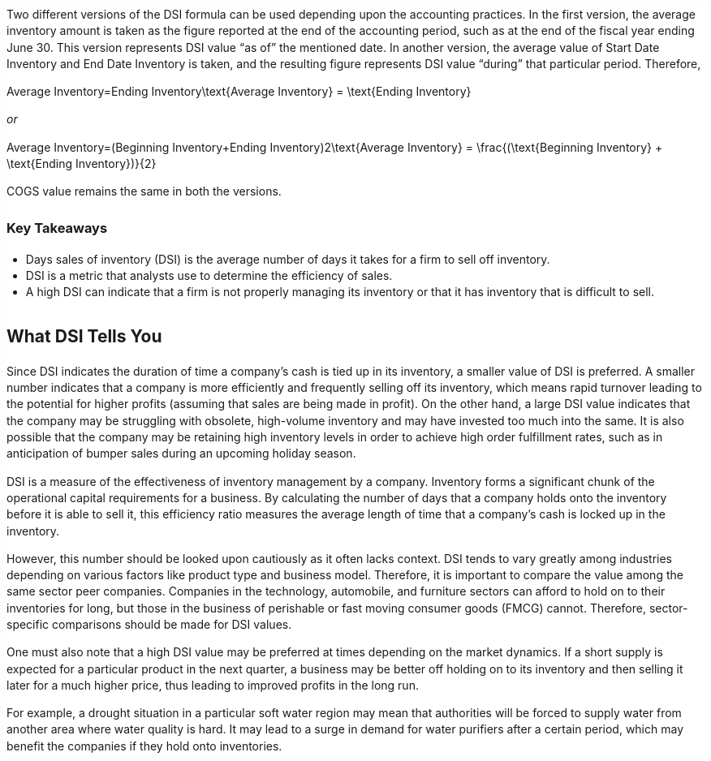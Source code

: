 Two different versions of the DSI formula can be used depending upon the accounting practices. In the first version, the average inventory amount is taken as the figure reported at the end of the accounting period, such as at the end of the fiscal year ending June 30. This version represents DSI value “as of” the mentioned date. In another version, the average value of Start Date Inventory and End Date Inventory is taken, and the resulting figure represents DSI value “during” that particular period. Therefore,

Average Inventory\=Ending Inventory\\text{Average Inventory} = \\text{Ending Inventory}

_or_

Average Inventory\=(Beginning Inventory+Ending Inventory)2\\text{Average Inventory} = \\frac{(\\text{Beginning Inventory} + \\text{Ending Inventory})}{2}

COGS value remains the same in both the versions.

### Key Takeaways

-   Days sales of inventory (DSI) is the average number of days it takes for a firm to sell off inventory.
-   DSI is a metric that analysts use to determine the efficiency of sales.
-   A high DSI can indicate that a firm is not properly managing its inventory or that it has inventory that is difficult to sell.

## What DSI Tells You

Since DSI indicates the duration of time a company’s cash is tied up in its inventory, a smaller value of DSI is preferred. A smaller number indicates that a company is more efficiently and frequently selling off its inventory, which means rapid turnover leading to the potential for higher profits (assuming that sales are being made in profit). On the other hand, a large DSI value indicates that the company may be struggling with obsolete, high-volume inventory and may have invested too much into the same. It is also possible that the company may be retaining high inventory levels in order to achieve high order fulfillment rates, such as in anticipation of bumper sales during an upcoming holiday season.

DSI is a measure of the effectiveness of inventory management by a company. Inventory forms a significant chunk of the operational capital requirements for a business. By calculating the number of days that a company holds onto the inventory before it is able to sell it, this efficiency ratio measures the average length of time that a company’s cash is locked up in the inventory.

However, this number should be looked upon cautiously as it often lacks context. DSI tends to vary greatly among industries depending on various factors like product type and business model. Therefore, it is important to compare the value among the same sector peer companies. Companies in the technology, automobile, and furniture sectors can afford to hold on to their inventories for long, but those in the business of perishable or fast moving consumer goods (FMCG) cannot. Therefore, sector-specific comparisons should be made for DSI values.

One must also note that a high DSI value may be preferred at times depending on the market dynamics. If a short supply is expected for a particular product in the next quarter, a business may be better off holding on to its inventory and then selling it later for a much higher price, thus leading to improved profits in the long run.

For example, a drought situation in a particular soft water region may mean that authorities will be forced to supply water from another area where water quality is hard. It may lead to a surge in demand for water purifiers after a certain period, which may benefit the companies if they hold onto inventories.
